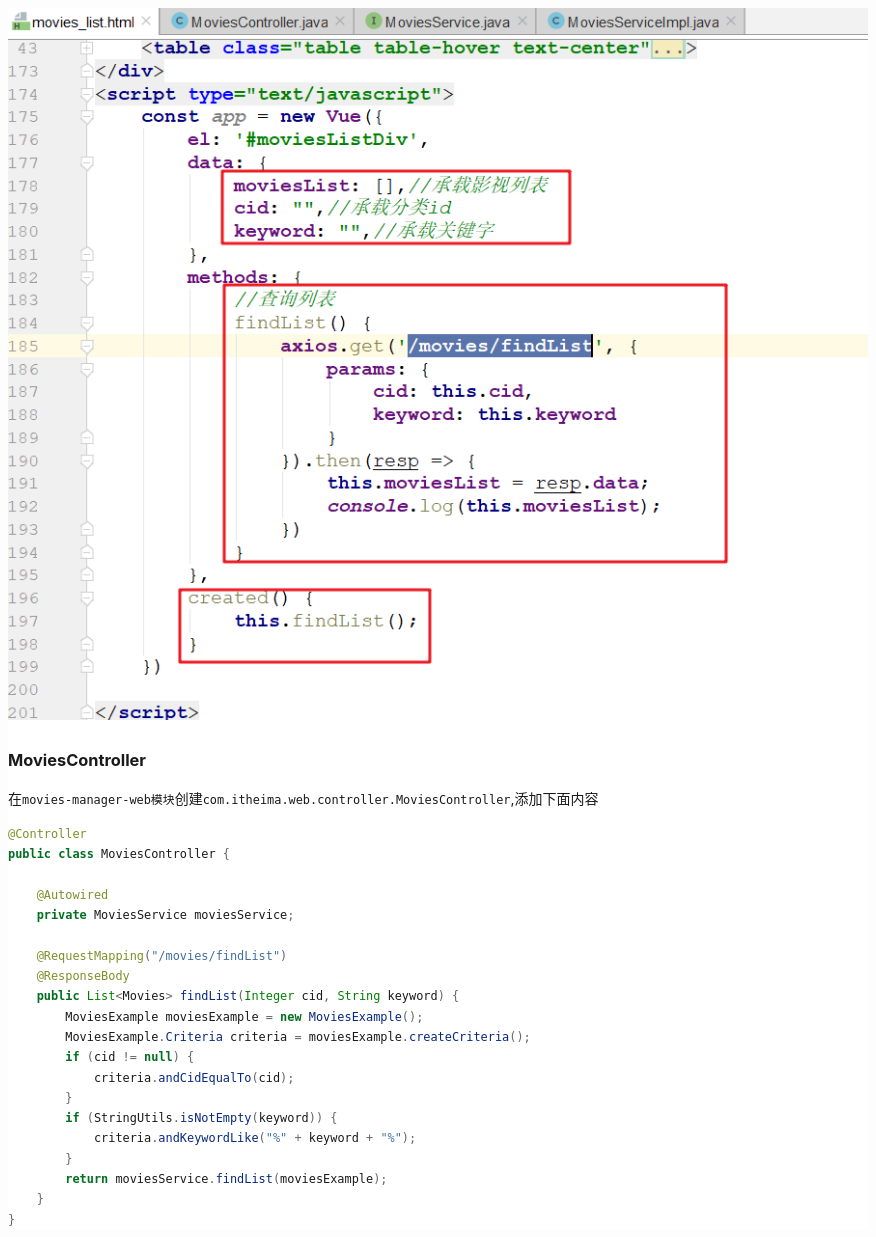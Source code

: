    ![image-20201221091635912](assets/image-20201221091635912.png) 



### MoviesController

在`movies-manager-web模块`创建`com.itheima.web.controller.MoviesController`,添加下面内容

~~~java
@Controller
public class MoviesController {

    @Autowired
    private MoviesService moviesService;

    @RequestMapping("/movies/findList")
    @ResponseBody
    public List<Movies> findList(Integer cid, String keyword) {
        MoviesExample moviesExample = new MoviesExample();
        MoviesExample.Criteria criteria = moviesExample.createCriteria();
        if (cid != null) {
            criteria.andCidEqualTo(cid);
        }
        if (StringUtils.isNotEmpty(keyword)) {
            criteria.andKeywordLike("%" + keyword + "%");
        }
        return moviesService.findList(moviesExample);
    }
}
~~~